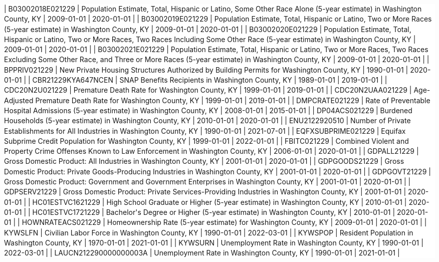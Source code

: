 | B03002018E021229          | Population Estimate, Total, Hispanic or Latino, Some Other Race Alone (5-year estimate) in Washington County, KY                                                               | 2009-01-01          | 2020-01-01        |
| B03002019E021229          | Population Estimate, Total, Hispanic or Latino, Two or More Races (5-year estimate) in Washington County, KY                                                                   | 2009-01-01          | 2020-01-01        |
| B03002020E021229          | Population Estimate, Total, Hispanic or Latino, Two or More Races, Two Races Including Some Other Race (5-year estimate) in Washington County, KY                              | 2009-01-01          | 2020-01-01        |
| B03002021E021229          | Population Estimate, Total, Hispanic or Latino, Two or More Races, Two Races Excluding Some Other Race, and Three or More Races (5-year estimate) in Washington County, KY     | 2009-01-01          | 2020-01-01        |
| BPPRIV021229              | New Private Housing Structures Authorized by Building Permits for Washington County, KY                                                                                        | 1990-01-01          | 2020-01-01        |
| CBR21229KYA647NCEN        | SNAP Benefits Recipients in Washington County, KY                                                                                                                              | 1989-01-01          | 2019-01-01        |
| CDC20N2U021229            | Premature Death Rate for Washington County, KY                                                                                                                                 | 1999-01-01          | 2019-01-01        |
| CDC20N2UAA021229          | Age-Adjusted Premature Death Rate for Washington County, KY                                                                                                                    | 1999-01-01          | 2019-01-01        |
| DMPCRATE021229            | Rate of Preventable Hospital Admissions (5-year estimate) in Washington County, KY                                                                                             | 2008-01-01          | 2015-01-01        |
| DP04ACS021229             | Burdened Households (5-year estimate) in Washington County, KY                                                                                                                 | 2010-01-01          | 2020-01-01        |
| ENU2122920510             | Number of Private Establishments for All Industries in Washington County, KY                                                                                                   | 1990-01-01          | 2021-07-01        |
| EQFXSUBPRIME021229        | Equifax Subprime Credit Population for Washington County, KY                                                                                                                   | 1999-01-01          | 2022-01-01        |
| FBITC021229               | Combined Violent and Property Crime Offenses Known to Law Enforcement in Washington County, KY                                                                                 | 2006-01-01          | 2020-01-01        |
| GDPALL21229               | Gross Domestic Product: All Industries in Washington County, KY                                                                                                                | 2001-01-01          | 2020-01-01        |
| GDPGOODS21229             | Gross Domestic Product: Private Goods-Producing Industries in Washington County, KY                                                                                            | 2001-01-01          | 2020-01-01        |
| GDPGOVT21229              | Gross Domestic Product: Government and Government Enterprises in Washington County, KY                                                                                         | 2001-01-01          | 2020-01-01        |
| GDPSERV21229              | Gross Domestic Product: Private Services-Providing Industries in Washington County, KY                                                                                         | 2001-01-01          | 2020-01-01        |
| HC01ESTVC1621229          | High School Graduate or Higher (5-year estimate) in Washington County, KY                                                                                                      | 2010-01-01          | 2020-01-01        |
| HC01ESTVC1721229          | Bachelor's Degree or Higher (5-year estimate) in Washington County, KY                                                                                                         | 2010-01-01          | 2020-01-01        |
| HOWNRATEACS021229         | Homeownership Rate (5-year estimate) for Washington County, KY                                                                                                                 | 2009-01-01          | 2020-01-01        |
| KYWSLFN                   | Civilian Labor Force in Washington County, KY                                                                                                                                  | 1990-01-01          | 2022-03-01        |
| KYWSPOP                   | Resident Population in Washington County, KY                                                                                                                                   | 1970-01-01          | 2021-01-01        |
| KYWSURN                   | Unemployment Rate in Washington County, KY                                                                                                                                     | 1990-01-01          | 2022-03-01        |
| LAUCN212290000000003A     | Unemployment Rate in Washington County, KY                                                                                                                                     | 1990-01-01          | 2021-01-01        |